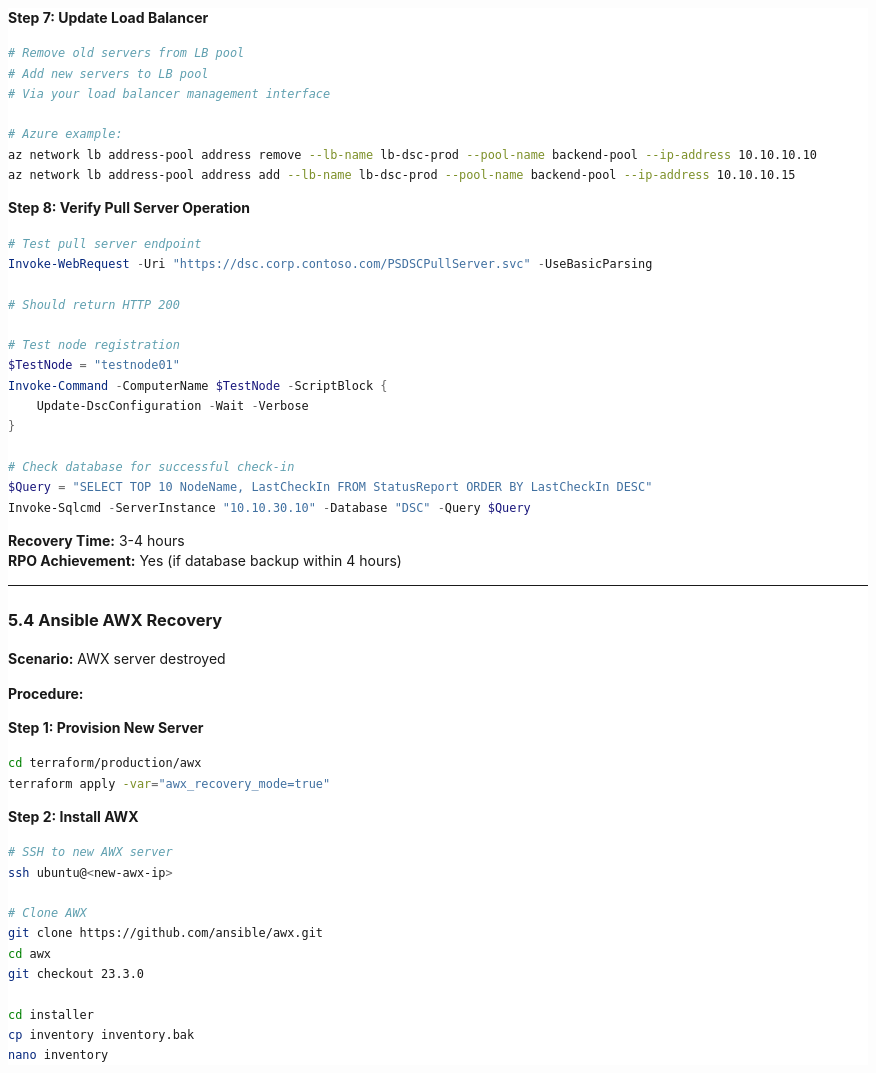 **Step 7: Update Load Balancer**

```bash
# Remove old servers from LB pool
# Add new servers to LB pool
# Via your load balancer management interface

# Azure example:
az network lb address-pool address remove --lb-name lb-dsc-prod --pool-name backend-pool --ip-address 10.10.10.10
az network lb address-pool address add --lb-name lb-dsc-prod --pool-name backend-pool --ip-address 10.10.10.15
```

**Step 8: Verify Pull Server Operation**

```powershell
# Test pull server endpoint
Invoke-WebRequest -Uri "https://dsc.corp.contoso.com/PSDSCPullServer.svc" -UseBasicParsing

# Should return HTTP 200

# Test node registration
$TestNode = "testnode01"
Invoke-Command -ComputerName $TestNode -ScriptBlock {
    Update-DscConfiguration -Wait -Verbose
}

# Check database for successful check-in
$Query = "SELECT TOP 10 NodeName, LastCheckIn FROM StatusReport ORDER BY LastCheckIn DESC"
Invoke-Sqlcmd -ServerInstance "10.10.30.10" -Database "DSC" -Query $Query
```

**Recovery Time:** 3-4 hours  
**RPO Achievement:** Yes (if database backup within 4 hours)

---

### 5.4 Ansible AWX Recovery

**Scenario:** AWX server destroyed

**Procedure:**

**Step 1: Provision New Server**

```bash
cd terraform/production/awx
terraform apply -var="awx_recovery_mode=true"
```

**Step 2: Install AWX**

```bash
# SSH to new AWX server
ssh ubuntu@<new-awx-ip>

# Clone AWX
git clone https://github.com/ansible/awx.git
cd awx
git checkout 23.3.0

cd installer
cp inventory inventory.bak
nano inventory
```
